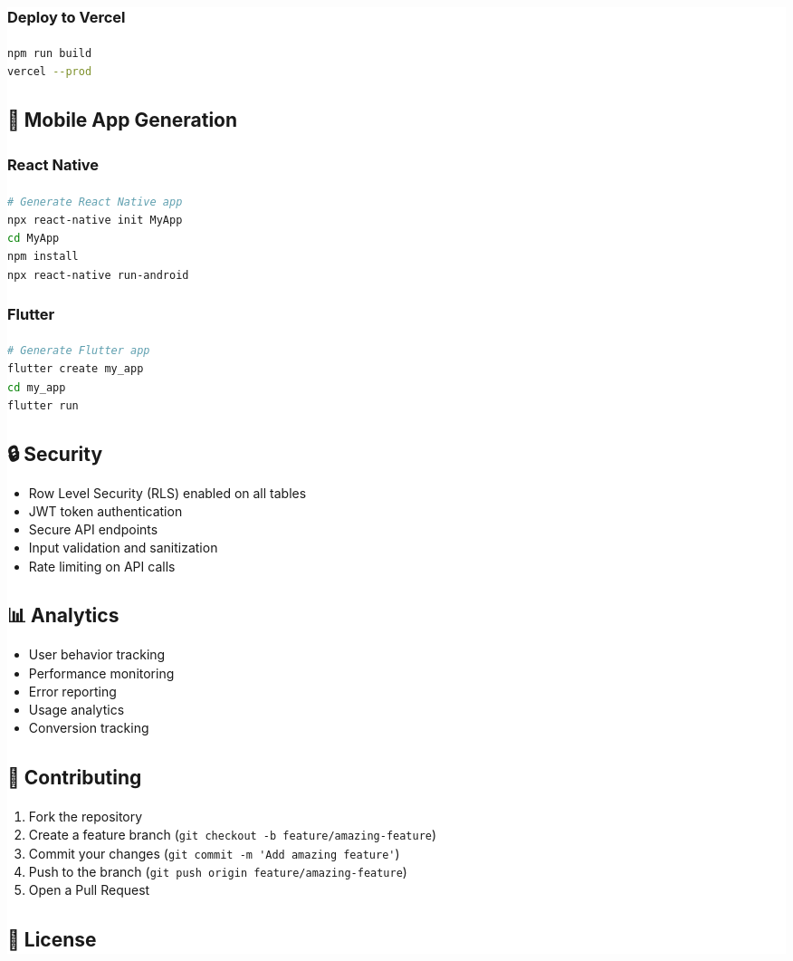 ### Deploy to Vercel
```bash
npm run build
vercel --prod
```

## 📱 Mobile App Generation

### React Native
```bash
# Generate React Native app
npx react-native init MyApp
cd MyApp
npm install
npx react-native run-android
```

### Flutter
```bash
# Generate Flutter app
flutter create my_app
cd my_app
flutter run
```

## 🔒 Security

- Row Level Security (RLS) enabled on all tables
- JWT token authentication
- Secure API endpoints
- Input validation and sanitization
- Rate limiting on API calls

## 📊 Analytics

- User behavior tracking
- Performance monitoring
- Error reporting
- Usage analytics
- Conversion tracking

## 🤝 Contributing

1. Fork the repository
2. Create a feature branch (`git checkout -b feature/amazing-feature`)
3. Commit your changes (`git commit -m 'Add amazing feature'`)
4. Push to the branch (`git push origin feature/amazing-feature`)
5. Open a Pull Request

## 📄 License
